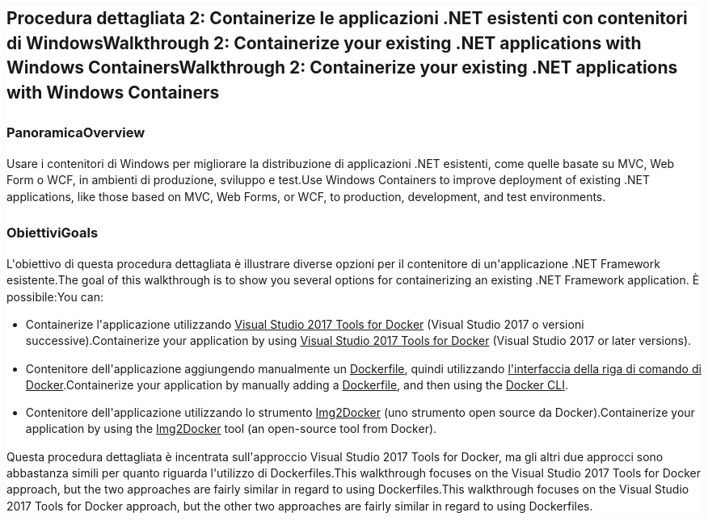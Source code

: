 ## <a name="walkthrough-2-containerize-your-existing-net-applications-with-windows-containers"></a><span data-ttu-id="eee3f-147">Procedura dettagliata 2: Containerize le applicazioni .NET esistenti con contenitori di WindowsWalkthrough 2: Containerize your existing .NET applications with Windows Containers</span><span class="sxs-lookup"><span data-stu-id="eee3f-147">Walkthrough 2: Containerize your existing .NET applications with Windows Containers</span></span>

### <a name="overview"></a><span data-ttu-id="eee3f-148">Panoramica</span><span class="sxs-lookup"><span data-stu-id="eee3f-148">Overview</span></span>

<span data-ttu-id="eee3f-149">Usare i contenitori di Windows per migliorare la distribuzione di applicazioni .NET esistenti, come quelle basate su MVC, Web Form o WCF, in ambienti di produzione, sviluppo e test.</span><span class="sxs-lookup"><span data-stu-id="eee3f-149">Use Windows Containers to improve deployment of existing .NET applications, like those based on MVC, Web Forms, or WCF, to production, development, and test environments.</span></span>

### <a name="goals"></a><span data-ttu-id="eee3f-150">Obiettivi</span><span class="sxs-lookup"><span data-stu-id="eee3f-150">Goals</span></span>

<span data-ttu-id="eee3f-151">L'obiettivo di questa procedura dettagliata è illustrare diverse opzioni per il contenitore di un'applicazione .NET Framework esistente.</span><span class="sxs-lookup"><span data-stu-id="eee3f-151">The goal of this walkthrough is to show you several options for containerizing an existing .NET Framework application.</span></span> <span data-ttu-id="eee3f-152">È possibile:</span><span class="sxs-lookup"><span data-stu-id="eee3f-152">You can:</span></span>

- <span data-ttu-id="eee3f-153">Containerize l'applicazione utilizzando [Visual Studio 2017 Tools for Docker](/aspnet/core/host-and-deploy/docker/visual-studio-tools-for-docker) (Visual Studio 2017 o versioni successive).</span><span class="sxs-lookup"><span data-stu-id="eee3f-153">Containerize your application by using [Visual Studio 2017 Tools for Docker](/aspnet/core/host-and-deploy/docker/visual-studio-tools-for-docker) (Visual Studio 2017 or later versions).</span></span>

- <span data-ttu-id="eee3f-154">Contenitore dell'applicazione aggiungendo manualmente un [Dockerfile](https://docs.docker.com/engine/reference/builder/), quindi utilizzando [l'interfaccia della riga di comando di Docker](https://docs.docker.com/engine/reference/commandline/cli/).</span><span class="sxs-lookup"><span data-stu-id="eee3f-154">Containerize your application by manually adding a [Dockerfile](https://docs.docker.com/engine/reference/builder/), and then using the [Docker CLI](https://docs.docker.com/engine/reference/commandline/cli/).</span></span>

- <span data-ttu-id="eee3f-155">Contenitore dell'applicazione utilizzando lo strumento [Img2Docker](https://github.com/docker/communitytools-image2docker-win) (uno strumento open source da Docker).</span><span class="sxs-lookup"><span data-stu-id="eee3f-155">Containerize your application by using the [Img2Docker](https://github.com/docker/communitytools-image2docker-win) tool (an open-source tool from Docker).</span></span>

<span data-ttu-id="eee3f-156">Questa procedura dettagliata è incentrata sull'approccio Visual Studio 2017 Tools for Docker, ma gli altri due approcci sono abbastanza simili per quanto riguarda l'utilizzo di Dockerfiles.This walkthrough focuses on the Visual Studio 2017 Tools for Docker approach, but the two approaches are fairly similar in regard to using Dockerfiles.</span><span class="sxs-lookup"><span data-stu-id="eee3f-156">This walkthrough focuses on the Visual Studio 2017 Tools for Docker approach, but the other two approaches are fairly similar in regard to using Dockerfiles.</span></span>
